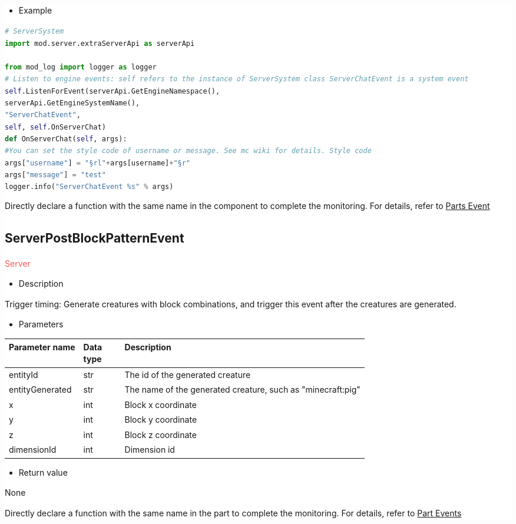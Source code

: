 - Example 

```python 
# ServerSystem 
import mod.server.extraServerApi as serverApi

from mod_log import logger as logger 
# Listen to engine events: self refers to the instance of ServerSystem class ServerChatEvent is a system event 
self.ListenForEvent(serverApi.GetEngineNamespace(), 
serverApi.GetEngineSystemName(), 
"ServerChatEvent", 
self, self.OnServerChat) 
def OnServerChat(self, args): 
#You can set the style code of username or message. See mc wiki for details. Style code 
args["username"] = "§rl"+args[username]+"§r" 
args["message"] = "test" 
logger.info("ServerChatEvent %s" % args) 
``` 

Directly declare a function with the same name in the component to complete the monitoring. For details, refer to <a href="../../../mcguide/20-Gameplay Development/14-Preset Gameplay Programming/2-In-depth Understanding of Parts/0-Parts Development.html#Parts Event">Parts Event</a> 

## ServerPostBlockPatternEvent 

<span style="display:inline;color:#ff5555">Server</span> 

- Description 

Trigger timing: Generate creatures with block combinations, and trigger this event after the creatures are generated. 

- Parameters 

| Parameter name | <div style="width: 4em">Data type</div> | Description | 
| :--- | :--- | :--- | 
| entityId | str | The id of the generated creature | 
| entityGenerated | str | The name of the generated creature, such as "minecraft:pig" | 
| x | int | Block x coordinate | 
| y | int | Block y coordinate | 
| z | int | Block z coordinate | 
| dimensionId | int | Dimension id | 

- Return value 

None 

Directly declare a function with the same name in the part to complete the monitoring. For details, refer to <a href="../../../mcguide/20-Gameplay Development/14-Preset Gameplay Programming/2-In-depth Understanding of Parts/0-Part Development.html#Part Events">Part Events</a> 
